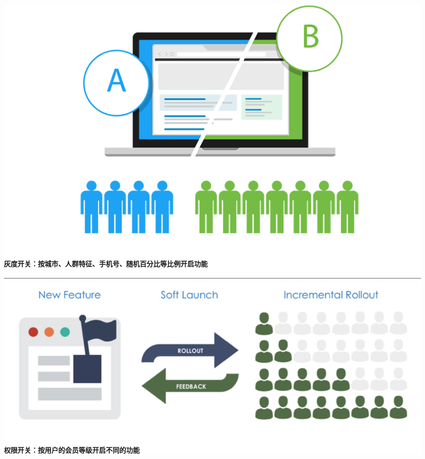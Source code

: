 ![](file/ABswitch.png)

#### 灰度开关：按城市、人群特征、手机号、随机百分比等比例开启功能
![](file/gray_level_switch.png)

#### 权限开关：按用户的会员等级开启不同的功能